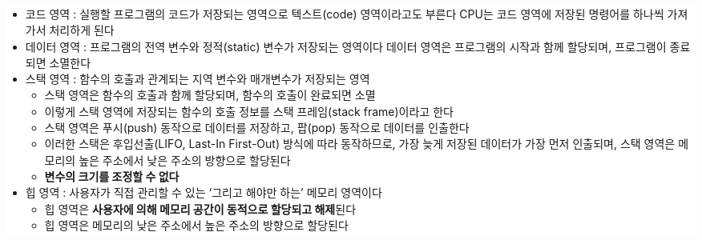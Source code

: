 - 코드 영역 : 실행할 프로그램의 코드가 저장되는 영역으로 텍스트(code) 영역이라고도 부른다
  CPU는 코드 영역에 저장된 명령어를 하나씩 가져가서 처리하게 된다
- 데이터 영역 : 프로그램의 전역 변수와 정적(static) 변수가 저장되는 영역이다
  데이터 영역은 프로그램의 시작과 함께 할당되며, 프로그램이 종료되면 소멸한다
- 스택 영역 : 함수의 호출과 관계되는 지역 변수와 매개변수가 저장되는 영역
  - 스택 영역은 함수의 호출과 함께 할당되며, 함수의 호출이 완료되면 소멸
  - 이렇게 스택 영역에 저장되는 함수의 호출 정보를 스택 프레임(stack frame)이라고 한다
  - 스택 영역은 푸시(push) 동작으로 데이터를 저장하고, 팝(pop) 동작으로 데이터를 인출한다
  - 이러한 스택은 후입선출(LIFO, Last-In First-Out) 방식에 따라 동작하므로, 가장 늦게 저장된 데이터가 가장 먼저 인출되며, 스택 영역은 메모리의 높은 주소에서 낮은 주소의 방향으로 할당된다
  - **변수의 크기를 조정할 수 없다**
- 힙 영역 : 사용자가 직접 관리할 수 있는 ‘그리고 해야만 하는’ 메모리 영역이다
  - 힙 영역은 **사용자에 의해 메모리 공간이 동적으로 할당되고 해제**된다
  - 힙 영역은 메모리의 낮은 주소에서 높은 주소의 방향으로 할당된다
